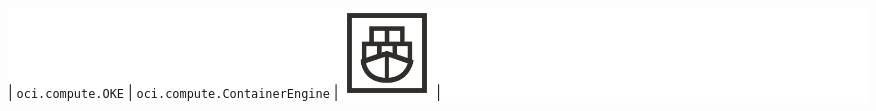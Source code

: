 | `oci.compute.OKE`                | `oci.compute.ContainerEngine`      | <img width="90" src="../../docs/images/resources/oci/compute/oke.png">                  |